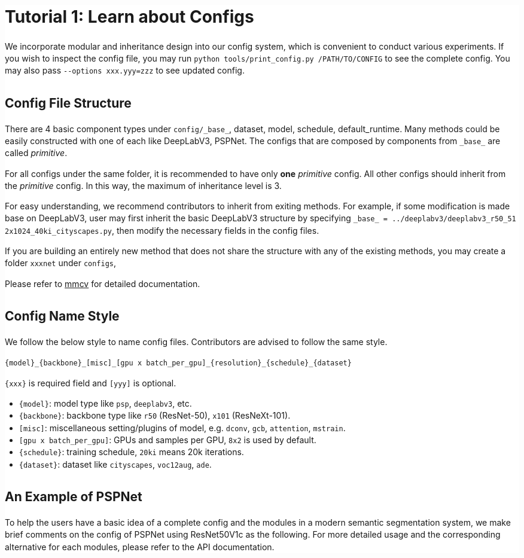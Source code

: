 # Tutorial 1: Learn about Configs

We incorporate modular and inheritance design into our config system, which is convenient to conduct various experiments.
If you wish to inspect the config file, you may run `python tools/print_config.py /PATH/TO/CONFIG` to see the complete config.
You may also pass `--options xxx.yyy=zzz` to see updated config.

## Config File Structure

There are 4 basic component types under `config/_base_`, dataset, model, schedule, default_runtime.
Many methods could be easily constructed with one of each like DeepLabV3, PSPNet.
The configs that are composed by components from `_base_` are called _primitive_.

For all configs under the same folder, it is recommended to have only **one** _primitive_ config. All other configs should inherit from the _primitive_ config. In this way, the maximum of inheritance level is 3.

For easy understanding, we recommend contributors to inherit from exiting methods.
For example, if some modification is made base on DeepLabV3, user may first inherit the basic DeepLabV3 structure by specifying `_base_ = ../deeplabv3/deeplabv3_r50_512x1024_40ki_cityscapes.py`, then modify the necessary fields in the config files.

If you are building an entirely new method that does not share the structure with any of the existing methods, you may create a folder `xxxnet` under `configs`,

Please refer to [mmcv](https://mmcv.readthedocs.io/en/latest/understand_mmcv/config.html) for detailed documentation.

## Config Name Style

We follow the below style to name config files. Contributors are advised to follow the same style.

```
{model}_{backbone}_[misc]_[gpu x batch_per_gpu]_{resolution}_{schedule}_{dataset}
```

`{xxx}` is required field and `[yyy]` is optional.

- `{model}`: model type like `psp`, `deeplabv3`, etc.
- `{backbone}`: backbone type like `r50` (ResNet-50), `x101` (ResNeXt-101).
- `[misc]`: miscellaneous setting/plugins of model, e.g. `dconv`, `gcb`, `attention`, `mstrain`.
- `[gpu x batch_per_gpu]`: GPUs and samples per GPU, `8x2` is used by default.
- `{schedule}`: training schedule, `20ki` means 20k iterations.
- `{dataset}`: dataset like `cityscapes`, `voc12aug`, `ade`.

## An Example of PSPNet

To help the users have a basic idea of a complete config and the modules in a modern semantic segmentation system,
we make brief comments on the config of PSPNet using ResNet50V1c as the following.
For more detailed usage and the corresponding alternative for each modules, please refer to the API documentation.
